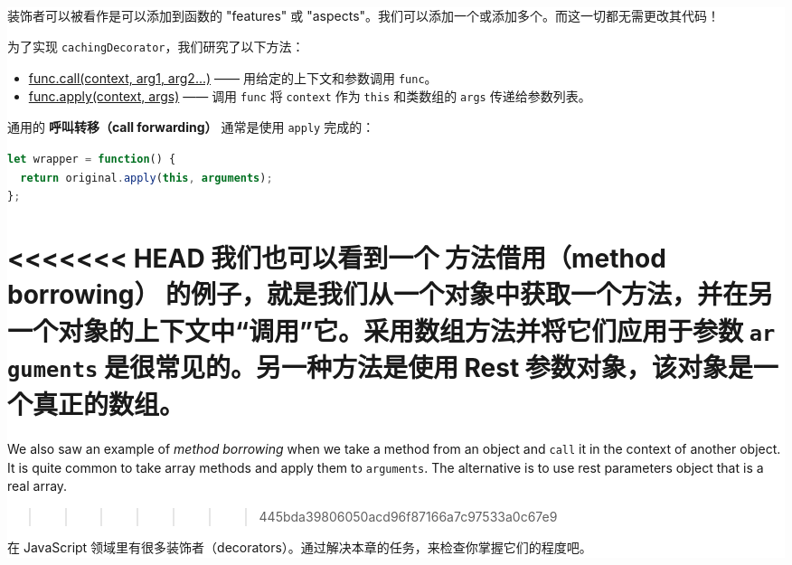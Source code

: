 装饰者可以被看作是可以添加到函数的 "features" 或 "aspects"。我们可以添加一个或添加多个。而这一切都无需更改其代码！

为了实现 `cachingDecorator`，我们研究了以下方法：

- [func.call(context, arg1, arg2...)](mdn:js/Function/call) —— 用给定的上下文和参数调用 `func`。
- [func.apply(context, args)](mdn:js/Function/apply) —— 调用 `func` 将 `context` 作为 `this` 和类数组的 `args` 传递给参数列表。

通用的 **呼叫转移（call forwarding）** 通常是使用 `apply` 完成的：

```js
let wrapper = function() {
  return original.apply(this, arguments);
};
```

<<<<<<< HEAD
我们也可以看到一个 **方法借用（method borrowing）** 的例子，就是我们从一个对象中获取一个方法，并在另一个对象的上下文中“调用”它。采用数组方法并将它们应用于参数 `arguments` 是很常见的。另一种方法是使用 Rest 参数对象，该对象是一个真正的数组。
=======
We also saw an example of *method borrowing* when we take a method from an object and `call` it in the context of another object. It is quite common to take array methods and apply them to `arguments`. The alternative is to use rest parameters object that is a real array.
>>>>>>> 445bda39806050acd96f87166a7c97533a0c67e9

在 JavaScript 领域里有很多装饰者（decorators）。通过解决本章的任务，来检查你掌握它们的程度吧。
